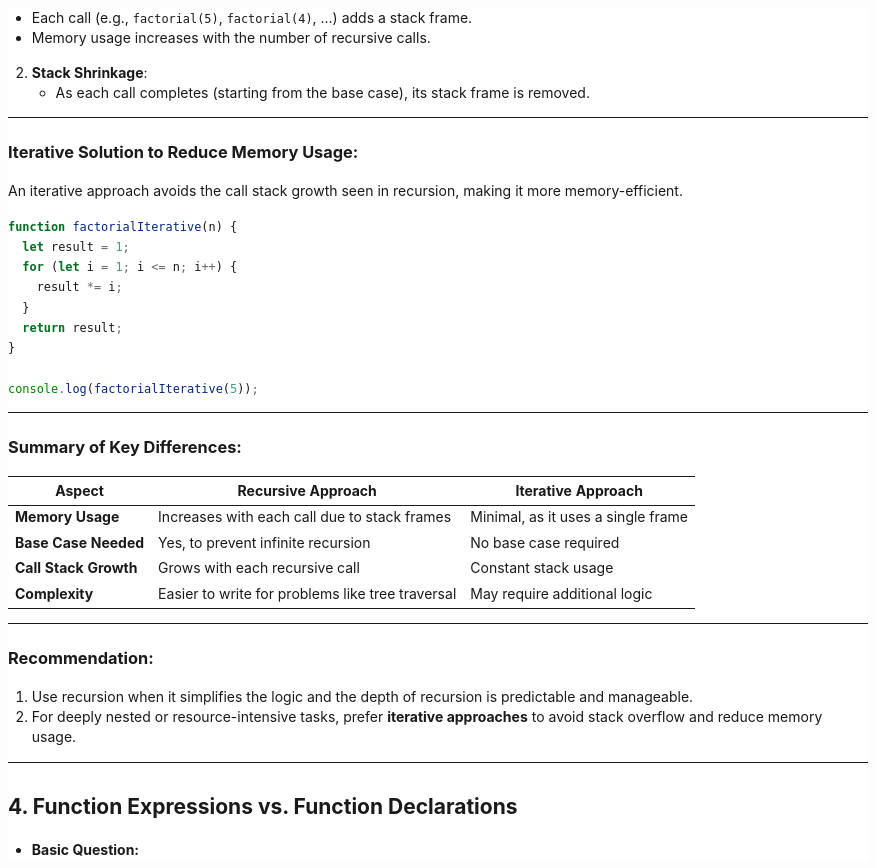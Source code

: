    - Each call (e.g., `factorial(5)`, `factorial(4)`, ...) adds a stack frame.
   - Memory usage increases with the number of recursive calls.

2. **Stack Shrinkage**:
   - As each call completes (starting from the base case), its stack frame is removed.

---

### Iterative Solution to Reduce Memory Usage:

An iterative approach avoids the call stack growth seen in recursion, making it more memory-efficient.

```javascript
function factorialIterative(n) {
  let result = 1;
  for (let i = 1; i <= n; i++) {
    result *= i;
  }
  return result;
}

console.log(factorialIterative(5));
```

---

### Summary of Key Differences:

| **Aspect**            | **Recursive Approach**                           | **Iterative Approach**             |
| --------------------- | ------------------------------------------------ | ---------------------------------- |
| **Memory Usage**      | Increases with each call due to stack frames     | Minimal, as it uses a single frame |
| **Base Case Needed**  | Yes, to prevent infinite recursion               | No base case required              |
| **Call Stack Growth** | Grows with each recursive call                   | Constant stack usage               |
| **Complexity**        | Easier to write for problems like tree traversal | May require additional logic       |

---

### Recommendation:

1. Use recursion when it simplifies the logic and the depth of recursion is predictable and manageable.
2. For deeply nested or resource-intensive tasks, prefer **iterative approaches** to avoid stack overflow and reduce memory usage.

---

## **4. Function Expressions vs. Function Declarations**

- **Basic Question:**
